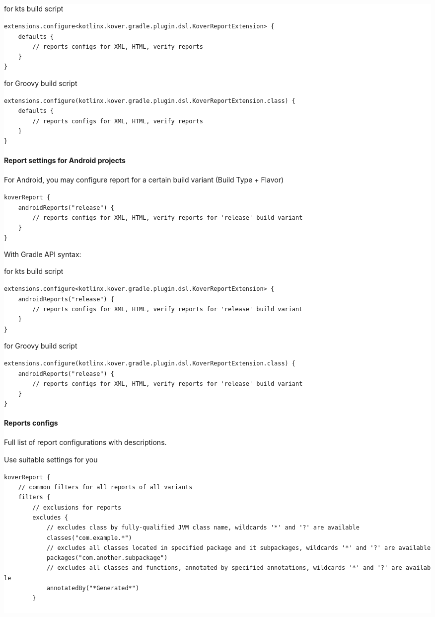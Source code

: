 for kts build script
```
extensions.configure<kotlinx.kover.gradle.plugin.dsl.KoverReportExtension> {
    defaults {
        // reports configs for XML, HTML, verify reports
    }
}
```
for Groovy build script
```
extensions.configure(kotlinx.kover.gradle.plugin.dsl.KoverReportExtension.class) {
    defaults {
        // reports configs for XML, HTML, verify reports
    }
}
```

#### Report settings for Android projects
For Android, you may configure report for a certain build variant (Build Type + Flavor)
```
koverReport {
    androidReports("release") {
        // reports configs for XML, HTML, verify reports for 'release' build variant 
    }
}
```

With Gradle API syntax:

for kts build script
```
extensions.configure<kotlinx.kover.gradle.plugin.dsl.KoverReportExtension> {
    androidReports("release") {
        // reports configs for XML, HTML, verify reports for 'release' build variant 
    }
}
```
for Groovy build script
```
extensions.configure(kotlinx.kover.gradle.plugin.dsl.KoverReportExtension.class) {
    androidReports("release") {
        // reports configs for XML, HTML, verify reports for 'release' build variant 
    }
}
```

#### Reports configs
Full list of report configurations with descriptions.

Use suitable settings for you
```
koverReport {
    // common filters for all reports of all variants
    filters {
        // exclusions for reports
        excludes {
            // excludes class by fully-qualified JVM class name, wildcards '*' and '?' are available
            classes("com.example.*")
            // excludes all classes located in specified package and it subpackages, wildcards '*' and '?' are available
            packages("com.another.subpackage")
            // excludes all classes and functions, annotated by specified annotations, wildcards '*' and '?' are available
            annotatedBy("*Generated*")
        }
        
```